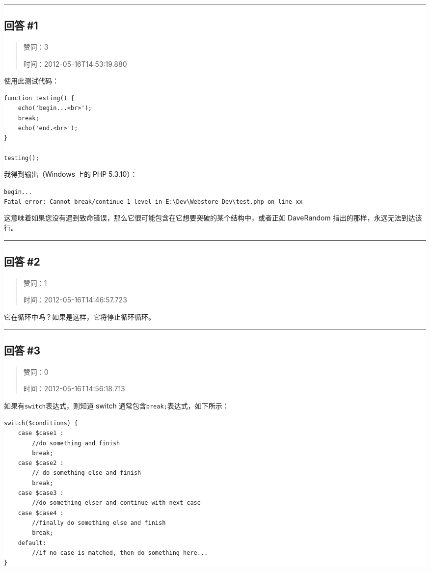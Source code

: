 * * *

## 回答 #1

> 赞同：3
> 
> 时间：2012-05-16T14:53:19.880

使用此测试代码：

```
function testing() {
    echo('begin...<br>');
    break;
    echo('end.<br>');
}

testing(); 
```

我得到输出（Windows 上的 PHP 5.3.10）：

```
begin...
Fatal error: Cannot break/continue 1 level in E:\Dev\Webstore Dev\test.php on line xx 
```

这意味着如果您没有遇到致命错误，那么它很可能包含在它想要突破的某个结构中，或者正如 DaveRandom 指出的那样，永远无法到达该行。

* * *

## 回答 #2

> 赞同：1
> 
> 时间：2012-05-16T14:46:57.723

它在循环中吗？如果是这样，它将停止循环循环。

* * *

## 回答 #3

> 赞同：0
> 
> 时间：2012-05-16T14:56:18.713

如果有`switch`表达式，则知道 switch 通常包含`break;`表达式，如下所示：

```
switch($conditions) {
    case $case1 :
        //do something and finish
        break;
    case $case2 :
        // do something else and finish
        break;
    case $case3 :
        //do something elser and continue with next case
    case $case4 :
        //finally do something else and finish
        break;
    default:
        //if no case is matched, then do something here...
} 
```
